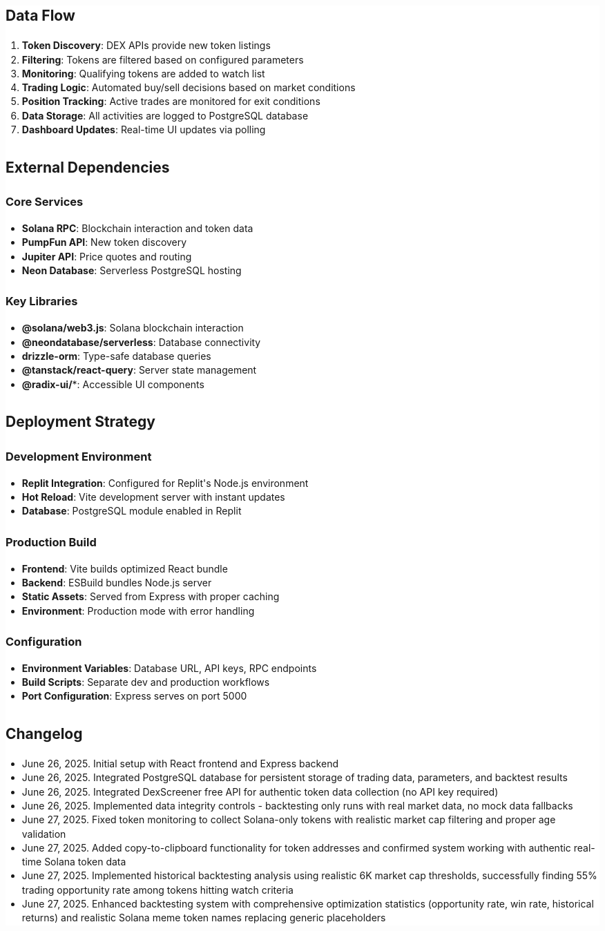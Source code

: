 ## Data Flow

1. **Token Discovery**: DEX APIs provide new token listings
2. **Filtering**: Tokens are filtered based on configured parameters
3. **Monitoring**: Qualifying tokens are added to watch list
4. **Trading Logic**: Automated buy/sell decisions based on market conditions
5. **Position Tracking**: Active trades are monitored for exit conditions
6. **Data Storage**: All activities are logged to PostgreSQL database
7. **Dashboard Updates**: Real-time UI updates via polling

## External Dependencies

### Core Services
- **Solana RPC**: Blockchain interaction and token data
- **PumpFun API**: New token discovery
- **Jupiter API**: Price quotes and routing
- **Neon Database**: Serverless PostgreSQL hosting

### Key Libraries
- **@solana/web3.js**: Solana blockchain interaction
- **@neondatabase/serverless**: Database connectivity
- **drizzle-orm**: Type-safe database queries
- **@tanstack/react-query**: Server state management
- **@radix-ui/***: Accessible UI components

## Deployment Strategy

### Development Environment
- **Replit Integration**: Configured for Replit's Node.js environment
- **Hot Reload**: Vite development server with instant updates
- **Database**: PostgreSQL module enabled in Replit

### Production Build
- **Frontend**: Vite builds optimized React bundle
- **Backend**: ESBuild bundles Node.js server
- **Static Assets**: Served from Express with proper caching
- **Environment**: Production mode with error handling

### Configuration
- **Environment Variables**: Database URL, API keys, RPC endpoints
- **Build Scripts**: Separate dev and production workflows
- **Port Configuration**: Express serves on port 5000

## Changelog
- June 26, 2025. Initial setup with React frontend and Express backend
- June 26, 2025. Integrated PostgreSQL database for persistent storage of trading data, parameters, and backtest results
- June 26, 2025. Integrated DexScreener free API for authentic token data collection (no API key required)
- June 26, 2025. Implemented data integrity controls - backtesting only runs with real market data, no mock data fallbacks
- June 27, 2025. Fixed token monitoring to collect Solana-only tokens with realistic market cap filtering and proper age validation
- June 27, 2025. Added copy-to-clipboard functionality for token addresses and confirmed system working with authentic real-time Solana token data
- June 27, 2025. Implemented historical backtesting analysis using realistic 6K market cap thresholds, successfully finding 55% trading opportunity rate among tokens hitting watch criteria
- June 27, 2025. Enhanced backtesting system with comprehensive optimization statistics (opportunity rate, win rate, historical returns) and realistic Solana meme token names replacing generic placeholders